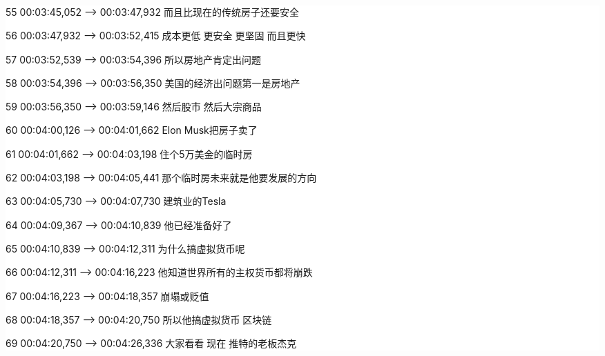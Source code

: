 55
00:03:45,052 –&gt; 00:03:47,932
而且比现在的传统房子还要安全
 
56
00:03:47,932 –&gt; 00:03:52,415
成本更低 更安全 更坚固 而且更快
 
57
00:03:52,539 –&gt; 00:03:54,396
所以房地产肯定出问题
 
58
00:03:54,396 –&gt; 00:03:56,350
美国的经济出问题第一是房地产
 
59
00:03:56,350 –&gt; 00:03:59,146
然后股市 然后大宗商品
 
60
00:04:00,126 –&gt; 00:04:01,662
Elon Musk把房子卖了
 
61
00:04:01,662 –&gt; 00:04:03,198
住个5万美金的临时房
 
62
00:04:03,198 –&gt; 00:04:05,441
那个临时房未来就是他要发展的方向
 
63
00:04:05,730 –&gt; 00:04:07,730
建筑业的Tesla
 
64
00:04:09,367 –&gt; 00:04:10,839
他已经准备好了
 
65
00:04:10,839 –&gt; 00:04:12,311
为什么搞虚拟货币呢
  
66
00:04:12,311 –&gt; 00:04:16,223
他知道世界所有的主权货币都将崩跌
 
67
00:04:16,223 –&gt; 00:04:18,357
崩塌或贬值
 
68
00:04:18,357 –&gt; 00:04:20,750
所以他搞虚拟货币 区块链
 
69
00:04:20,750 –&gt; 00:04:26,336
大家看看 现在 推特的老板杰克
 